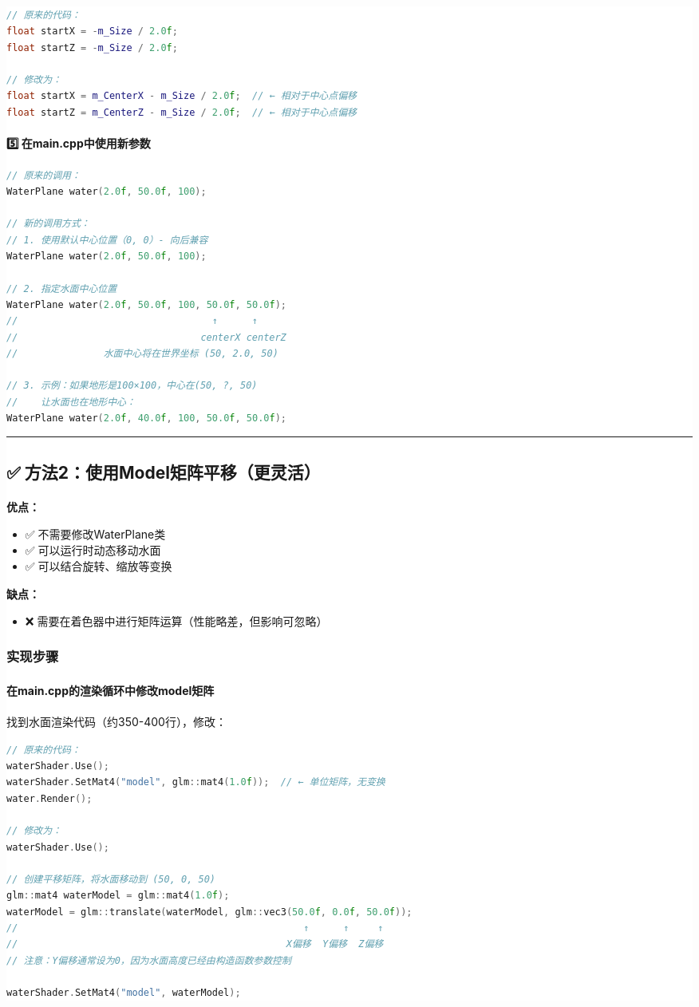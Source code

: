 ```cpp
// 原来的代码：
float startX = -m_Size / 2.0f;
float startZ = -m_Size / 2.0f;

// 修改为：
float startX = m_CenterX - m_Size / 2.0f;  // ← 相对于中心点偏移
float startZ = m_CenterZ - m_Size / 2.0f;  // ← 相对于中心点偏移
```

#### 5️⃣ 在main.cpp中使用新参数

```cpp
// 原来的调用：
WaterPlane water(2.0f, 50.0f, 100);

// 新的调用方式：
// 1. 使用默认中心位置（0, 0）- 向后兼容
WaterPlane water(2.0f, 50.0f, 100);

// 2. 指定水面中心位置
WaterPlane water(2.0f, 50.0f, 100, 50.0f, 50.0f);
//                                  ↑      ↑
//                                centerX centerZ
//               水面中心将在世界坐标 (50, 2.0, 50)

// 3. 示例：如果地形是100×100，中心在(50, ?, 50)
//    让水面也在地形中心：
WaterPlane water(2.0f, 40.0f, 100, 50.0f, 50.0f);
```

---

## ✅ 方法2：使用Model矩阵平移（更灵活）

**优点：**
- ✅ 不需要修改WaterPlane类
- ✅ 可以运行时动态移动水面
- ✅ 可以结合旋转、缩放等变换

**缺点：**
- ❌ 需要在着色器中进行矩阵运算（性能略差，但影响可忽略）

### 实现步骤

#### 在main.cpp的渲染循环中修改model矩阵

找到水面渲染代码（约350-400行），修改：

```cpp
// 原来的代码：
waterShader.Use();
waterShader.SetMat4("model", glm::mat4(1.0f));  // ← 单位矩阵，无变换
water.Render();

// 修改为：
waterShader.Use();

// 创建平移矩阵，将水面移动到 (50, 0, 50)
glm::mat4 waterModel = glm::mat4(1.0f);
waterModel = glm::translate(waterModel, glm::vec3(50.0f, 0.0f, 50.0f));
//                                                  ↑      ↑     ↑
//                                               X偏移  Y偏移  Z偏移
// 注意：Y偏移通常设为0，因为水面高度已经由构造函数参数控制

waterShader.SetMat4("model", waterModel);
```